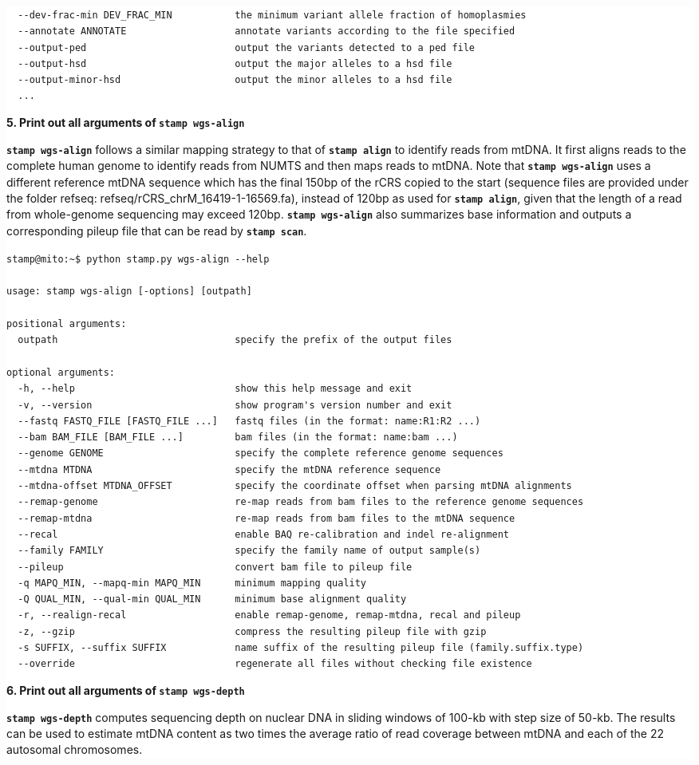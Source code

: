```console
  --dev-frac-min DEV_FRAC_MIN           the minimum variant allele fraction of homoplasmies
  --annotate ANNOTATE                   annotate variants according to the file specified
  --output-ped                          output the variants detected to a ped file
  --output-hsd                          output the major alleles to a hsd file
  --output-minor-hsd                    output the minor alleles to a hsd file
  ...
```

**5. Print out all arguments of **`stamp wgs-align`****

**`stamp wgs-align`** follows a similar mapping strategy to that of **`stamp align`** to identify reads from mtDNA. It first aligns reads to the complete human genome to identify reads from NUMTS and then maps reads to mtDNA. Note that **`stamp wgs-align`** uses a different reference mtDNA sequence which has the final 150bp of the rCRS copied to the start (sequence files are provided under the folder refseq: refseq/rCRS_chrM_16419-1-16569.fa), instead of 120bp as used for **`stamp align`**, given that the length of a read from whole-genome sequencing may exceed 120bp. **`stamp wgs-align`** also summarizes base information and outputs a corresponding pileup file that can be read by **`stamp scan`**. 

```console
stamp@mito:~$ python stamp.py wgs-align --help

usage: stamp wgs-align [-options] [outpath]

positional arguments:
  outpath                               specify the prefix of the output files

optional arguments:
  -h, --help                            show this help message and exit
  -v, --version                         show program's version number and exit
  --fastq FASTQ_FILE [FASTQ_FILE ...]   fastq files (in the format: name:R1:R2 ...)
  --bam BAM_FILE [BAM_FILE ...]         bam files (in the format: name:bam ...)
  --genome GENOME                       specify the complete reference genome sequences
  --mtdna MTDNA                         specify the mtDNA reference sequence
  --mtdna-offset MTDNA_OFFSET           specify the coordinate offset when parsing mtDNA alignments
  --remap-genome                        re-map reads from bam files to the reference genome sequences
  --remap-mtdna                         re-map reads from bam files to the mtDNA sequence
  --recal                               enable BAQ re-calibration and indel re-alignment
  --family FAMILY                       specify the family name of output sample(s) 
  --pileup                              convert bam file to pileup file
  -q MAPQ_MIN, --mapq-min MAPQ_MIN      minimum mapping quality
  -Q QUAL_MIN, --qual-min QUAL_MIN      minimum base alignment quality
  -r, --realign-recal                   enable remap-genome, remap-mtdna, recal and pileup
  -z, --gzip                            compress the resulting pileup file with gzip
  -s SUFFIX, --suffix SUFFIX            name suffix of the resulting pileup file (family.suffix.type)
  --override                            regenerate all files without checking file existence
```

**6. Print out all arguments of **`stamp wgs-depth`****

**`stamp wgs-depth`** computes sequencing depth on nuclear DNA in sliding windows of 100-kb with step size of 50-kb. The results can be used to estimate mtDNA content as two times the average ratio of read coverage between mtDNA and each of the 22 autosomal chromosomes.
